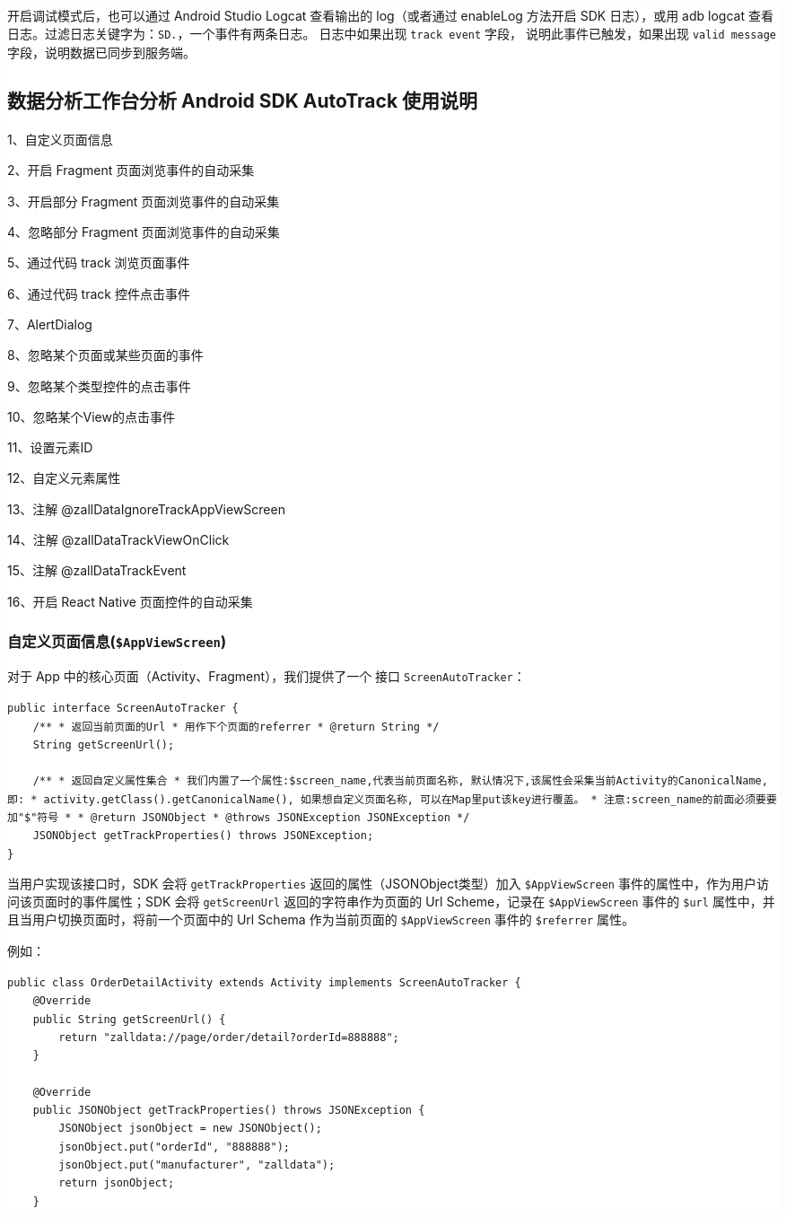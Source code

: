 开启调试模式后，也可以通过 Android Studio Logcat 查看输出的 log（或者通过 enableLog 方法开启 SDK 日志），或用 adb logcat 查看日志。过滤日志关键字为：`SD.`，一个事件有两条日志。 日志中如果出现 `track event` 字段， 说明此事件已触发，如果出现 `valid message` 字段，说明数据已同步到服务端。

## 数据分析工作台分析 Android SDK AutoTrack 使用说明

1、自定义页面信息

2、开启 Fragment 页面浏览事件的自动采集

3、开启部分 Fragment 页面浏览事件的自动采集

4、忽略部分 Fragment 页面浏览事件的自动采集

5、通过代码 track 浏览页面事件

6、通过代码 track 控件点击事件

7、AlertDialog

8、忽略某个页面或某些页面的事件

9、忽略某个类型控件的点击事件

10、忽略某个View的点击事件

11、设置元素ID

12、自定义元素属性

13、注解 @zallDataIgnoreTrackAppViewScreen

14、注解 @zallDataTrackViewOnClick

15、注解 @zallDataTrackEvent

16、开启 React Native 页面控件的自动采集

### 自定义页面信息(`$AppViewScreen`)

对于 App 中的核心页面（Activity、Fragment），我们提供了一个 接口 `ScreenAutoTracker`：

```
public interface ScreenAutoTracker {
    /** * 返回当前页面的Url * 用作下个页面的referrer * @return String */
    String getScreenUrl();

    /** * 返回自定义属性集合 * 我们内置了一个属性:$screen_name,代表当前页面名称, 默认情况下,该属性会采集当前Activity的CanonicalName,即: * activity.getClass().getCanonicalName(), 如果想自定义页面名称, 可以在Map里put该key进行覆盖。 * 注意:screen_name的前面必须要要加"$"符号 * * @return JSONObject * @throws JSONException JSONException */
    JSONObject getTrackProperties() throws JSONException;
}
```

当用户实现该接口时，SDK 会将 `getTrackProperties` 返回的属性（JSONObject类型）加入 `$AppViewScreen` 事件的属性中，作为用户访问该页面时的事件属性；SDK 会将 `getScreenUrl` 返回的字符串作为页面的 Url Scheme，记录在 `$AppViewScreen` 事件的 `$url` 属性中，并且当用户切换页面时，将前一个页面中的 Url Schema 作为当前页面的 `$AppViewScreen` 事件的 `$referrer` 属性。

例如：

```
public class OrderDetailActivity extends Activity implements ScreenAutoTracker {
    @Override
    public String getScreenUrl() {
        return "zalldata://page/order/detail?orderId=888888";
    }

    @Override
    public JSONObject getTrackProperties() throws JSONException {
        JSONObject jsonObject = new JSONObject();
        jsonObject.put("orderId", "888888");
        jsonObject.put("manufacturer", "zalldata");
        return jsonObject;
    }
```